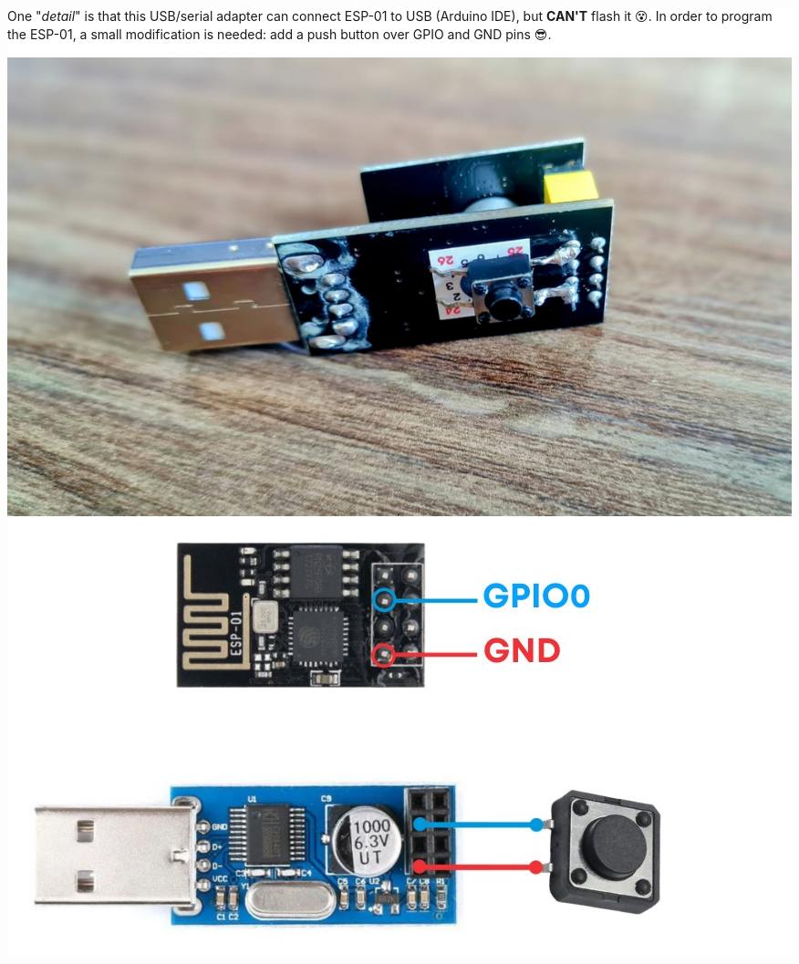 One "*detail*" is that this USB/serial adapter can connect ESP-01 to USB (Arduino IDE), but **CAN'T** flash it :dizzy_face:. 
In order to program the ESP-01, a small modification is needed: add a push button over GPIO and GND pins :sunglasses:.

![ESP8266 USB serial adapter modification](https://github.com/fortalbrz/gardenino/blob/main/nano%2Besp01/project_003.jpg?raw=true)


![ESP8266 USB serial adapter modification](https://github.com/fortalbrz/gardenino/blob/main/nano%2Besp01/project_004.jpg?raw=true)
 